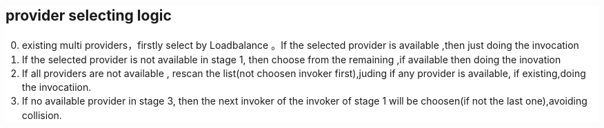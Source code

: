 ## provider selecting logic

0. existing multi providers，firstly select by Loadbalance 。If the selected  provider is available ,then just doing the invocation
1. If the selected provider is not available in stage 1, then choose from the remaining ,if available then doing the inovation
2. If all providers are not available , rescan the list(not choosen invoker first),juding if any provider is available, if existing,doing the invocatiion.
3. If no available provider in stage 3, then the next invoker of the invoker of stage 1 will be choosen(if not the last one),avoiding collision.



